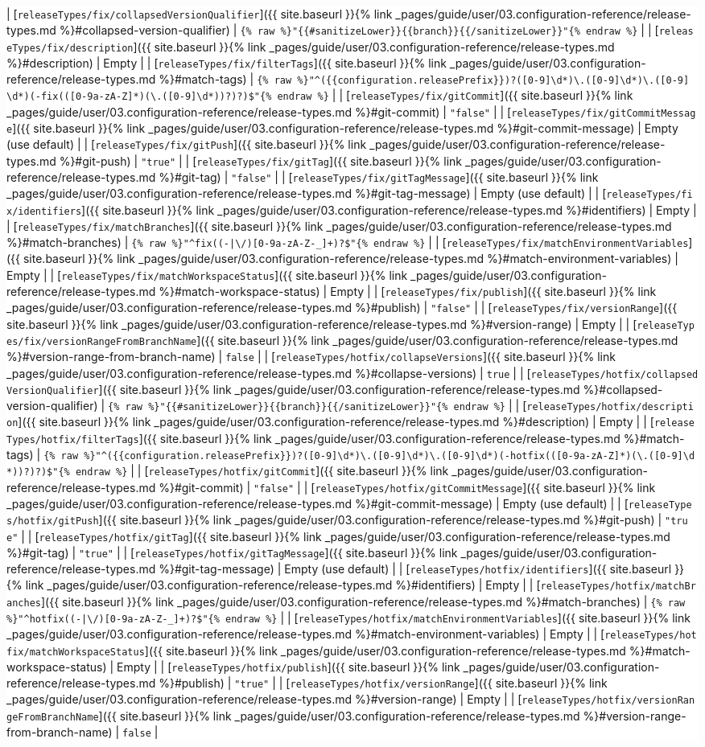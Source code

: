 | [`releaseTypes/fix/collapsedVersionQualifier`]({{ site.baseurl }}{% link _pages/guide/user/03.configuration-reference/release-types.md %}#collapsed-version-qualifier) | `{% raw %}"{{#sanitizeLower}}{{branch}}{{/sanitizeLower}}"{% endraw %}` |
| [`releaseTypes/fix/description`]({{ site.baseurl }}{% link _pages/guide/user/03.configuration-reference/release-types.md %}#description) | Empty |
| [`releaseTypes/fix/filterTags`]({{ site.baseurl }}{% link _pages/guide/user/03.configuration-reference/release-types.md %}#match-tags) | `{% raw %}"^({{configuration.releasePrefix}})?([0-9]\d*)\.([0-9]\d*)\.([0-9]\d*)(-fix(([0-9a-zA-Z]*)(\.([0-9]\d*))?)?)$"{% endraw %}` |
| [`releaseTypes/fix/gitCommit`]({{ site.baseurl }}{% link _pages/guide/user/03.configuration-reference/release-types.md %}#git-commit) | `"false"` |
| [`releaseTypes/fix/gitCommitMessage`]({{ site.baseurl }}{% link _pages/guide/user/03.configuration-reference/release-types.md %}#git-commit-message) | Empty (use default) |
| [`releaseTypes/fix/gitPush`]({{ site.baseurl }}{% link _pages/guide/user/03.configuration-reference/release-types.md %}#git-push) | `"true"` |
| [`releaseTypes/fix/gitTag`]({{ site.baseurl }}{% link _pages/guide/user/03.configuration-reference/release-types.md %}#git-tag) | `"false"` |
| [`releaseTypes/fix/gitTagMessage`]({{ site.baseurl }}{% link _pages/guide/user/03.configuration-reference/release-types.md %}#git-tag-message) | Empty (use default) |
| [`releaseTypes/fix/identifiers`]({{ site.baseurl }}{% link _pages/guide/user/03.configuration-reference/release-types.md %}#identifiers) | Empty |
| [`releaseTypes/fix/matchBranches`]({{ site.baseurl }}{% link _pages/guide/user/03.configuration-reference/release-types.md %}#match-branches) | `{% raw %}"^fix((-|\/)[0-9a-zA-Z-_]+)?$"{% endraw %}` |
| [`releaseTypes/fix/matchEnvironmentVariables`]({{ site.baseurl }}{% link _pages/guide/user/03.configuration-reference/release-types.md %}#match-environment-variables) | Empty |
| [`releaseTypes/fix/matchWorkspaceStatus`]({{ site.baseurl }}{% link _pages/guide/user/03.configuration-reference/release-types.md %}#match-workspace-status) | Empty |
| [`releaseTypes/fix/publish`]({{ site.baseurl }}{% link _pages/guide/user/03.configuration-reference/release-types.md %}#publish) | `"false"` |
| [`releaseTypes/fix/versionRange`]({{ site.baseurl }}{% link _pages/guide/user/03.configuration-reference/release-types.md %}#version-range) | Empty |
| [`releaseTypes/fix/versionRangeFromBranchName`]({{ site.baseurl }}{% link _pages/guide/user/03.configuration-reference/release-types.md %}#version-range-from-branch-name) | `false` |
| [`releaseTypes/hotfix/collapseVersions`]({{ site.baseurl }}{% link _pages/guide/user/03.configuration-reference/release-types.md %}#collapse-versions) | `true` |
| [`releaseTypes/hotfix/collapsedVersionQualifier`]({{ site.baseurl }}{% link _pages/guide/user/03.configuration-reference/release-types.md %}#collapsed-version-qualifier) | `{% raw %}"{{#sanitizeLower}}{{branch}}{{/sanitizeLower}}"{% endraw %}` |
| [`releaseTypes/hotfix/description`]({{ site.baseurl }}{% link _pages/guide/user/03.configuration-reference/release-types.md %}#description) | Empty |
| [`releaseTypes/hotfix/filterTags`]({{ site.baseurl }}{% link _pages/guide/user/03.configuration-reference/release-types.md %}#match-tags) | `{% raw %}"^({{configuration.releasePrefix}})?([0-9]\d*)\.([0-9]\d*)\.([0-9]\d*)(-hotfix(([0-9a-zA-Z]*)(\.([0-9]\d*))?)?)$"{% endraw %}` |
| [`releaseTypes/hotfix/gitCommit`]({{ site.baseurl }}{% link _pages/guide/user/03.configuration-reference/release-types.md %}#git-commit) | `"false"` |
| [`releaseTypes/hotfix/gitCommitMessage`]({{ site.baseurl }}{% link _pages/guide/user/03.configuration-reference/release-types.md %}#git-commit-message) | Empty (use default) |
| [`releaseTypes/hotfix/gitPush`]({{ site.baseurl }}{% link _pages/guide/user/03.configuration-reference/release-types.md %}#git-push) | `"true"` |
| [`releaseTypes/hotfix/gitTag`]({{ site.baseurl }}{% link _pages/guide/user/03.configuration-reference/release-types.md %}#git-tag) | `"true"` |
| [`releaseTypes/hotfix/gitTagMessage`]({{ site.baseurl }}{% link _pages/guide/user/03.configuration-reference/release-types.md %}#git-tag-message) | Empty (use default) |
| [`releaseTypes/hotfix/identifiers`]({{ site.baseurl }}{% link _pages/guide/user/03.configuration-reference/release-types.md %}#identifiers) | Empty |
| [`releaseTypes/hotfix/matchBranches`]({{ site.baseurl }}{% link _pages/guide/user/03.configuration-reference/release-types.md %}#match-branches) | `{% raw %}"^hotfix((-|\/)[0-9a-zA-Z-_]+)?$"{% endraw %}` |
| [`releaseTypes/hotfix/matchEnvironmentVariables`]({{ site.baseurl }}{% link _pages/guide/user/03.configuration-reference/release-types.md %}#match-environment-variables) | Empty |
| [`releaseTypes/hotfix/matchWorkspaceStatus`]({{ site.baseurl }}{% link _pages/guide/user/03.configuration-reference/release-types.md %}#match-workspace-status) | Empty |
| [`releaseTypes/hotfix/publish`]({{ site.baseurl }}{% link _pages/guide/user/03.configuration-reference/release-types.md %}#publish) | `"true"` |
| [`releaseTypes/hotfix/versionRange`]({{ site.baseurl }}{% link _pages/guide/user/03.configuration-reference/release-types.md %}#version-range) | Empty |
| [`releaseTypes/hotfix/versionRangeFromBranchName`]({{ site.baseurl }}{% link _pages/guide/user/03.configuration-reference/release-types.md %}#version-range-from-branch-name) | `false` |

